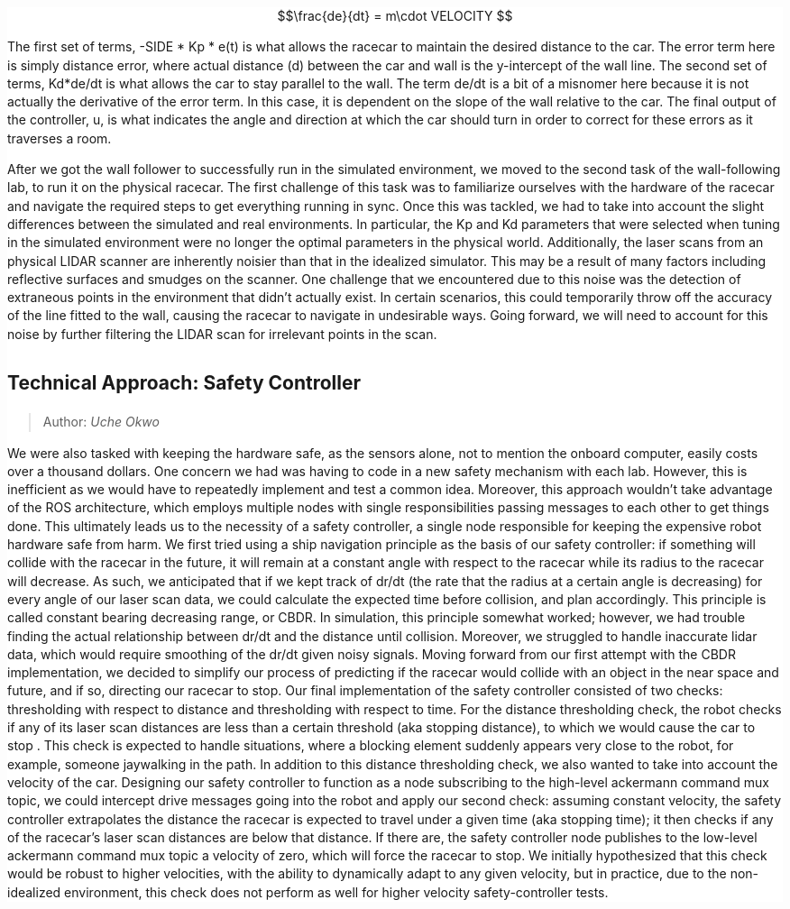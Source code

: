 $$\frac{de}{dt} = m\cdot VELOCITY $$

The first set of terms, -SIDE * Kp * e(t) is what allows the racecar to maintain the desired distance to the car. The error term here is simply distance error, where actual distance (d) between the car and wall is the y-intercept of the wall line. The second set of terms, Kd*de/dt is what allows the car to stay parallel to the wall. The term de/dt is a bit of a misnomer here because it is not actually the derivative of the error term. In this case, it is dependent on the slope of the wall relative to the car. The final output of the controller, u, is what indicates the angle and direction at which the car should turn in order to correct for these errors as it traverses a room. 

After we got the  wall follower to  successfully run  in the simulated environment, we moved to the second task of the wall-following lab, to run it on the physical racecar.  The first challenge of this task was to familiarize ourselves  with the hardware of the racecar and navigate  the required steps to get everything running in sync. Once this was tackled, we had to take into account the slight differences between the simulated and real environments. In particular, the Kp and Kd parameters that were selected when tuning in the simulated environment were no longer the optimal parameters in the physical world. Additionally, the laser scans from an physical  LIDAR scanner are inherently noisier than that in  the idealized simulator. This may be a result of many factors including reflective surfaces and smudges on the scanner. One challenge that we encountered due to this noise was the detection of extraneous points in the environment that didn’t actually exist. In certain scenarios, this could temporarily throw off the accuracy of the line fitted to the wall, causing the racecar to navigate in undesirable ways. Going forward, we will need to account for this noise by further filtering the LIDAR scan for irrelevant points in the scan. 
  

## Technical Approach: Safety Controller

> Author: *Uche Okwo*

We were also tasked with keeping the hardware safe, as the sensors alone, not to mention the onboard computer, easily costs over a thousand dollars. One concern we had was having to code in a new safety mechanism with each lab. However, this is inefficient as we would have to repeatedly implement and test a common idea. Moreover, this approach wouldn’t take advantage of the ROS architecture, which employs multiple nodes with single responsibilities passing messages to each other to get things done. This ultimately leads us to the necessity of a safety controller, a single node responsible for keeping the expensive robot hardware safe from harm.
We first tried using a ship navigation principle as the basis of our safety controller: if something will collide with the racecar  in the future, it will remain at a constant angle with respect to the racecar  while its  radius to the racecar will decrease. As such, we anticipated that if we kept track of dr/dt (the rate that the radius at a certain angle is decreasing) for every angle of our laser scan data, we could calculate the expected time before collision, and plan accordingly. This principle is called constant bearing decreasing range, or CBDR. In simulation, this principle somewhat worked; however, we had trouble finding the actual relationship between dr/dt and the distance until collision. Moreover, we struggled to handle inaccurate lidar data, which would require smoothing of the dr/dt given noisy signals.
Moving forward from our first attempt with the CBDR implementation, we decided to simplify our process of predicting if the racecar would collide with an object in the near space and future, and if so, directing our racecar to stop.
Our final implementation of the safety controller consisted of two checks: thresholding with respect to distance and thresholding with respect to time. For the distance thresholding check, the robot checks if any of its laser scan distances are less than a certain threshold (aka stopping distance), to which we would cause the car to stop . This check is expected to handle situations, where a blocking element suddenly appears very close to the robot, for example, someone jaywalking in the path.
In addition to this distance thresholding check, we also wanted to take into account the velocity of the car. Designing our safety controller to function as a node subscribing to the high-level ackermann command mux topic, we could intercept drive messages going into the robot and apply  our second check: assuming constant velocity, the safety controller extrapolates the distance the racecar is expected to travel under a given time (aka stopping time); it then checks if any of the racecar’s laser scan distances are below that distance. If there are, the safety controller node publishes to the low-level ackermann command mux topic a velocity of zero, which will force the racecar to stop.  We initially hypothesized that this check would be robust to higher velocities, with the ability to dynamically adapt to any given velocity, but in practice, due to the non-idealized environment, this check does not perform as well for higher velocity safety-controller tests.
